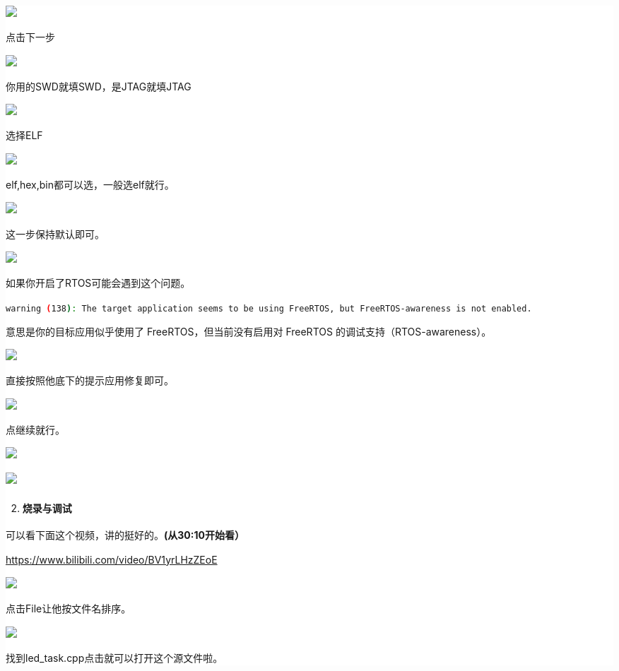 ![](https://cdn.eo.r2.tungchiahui.cn/tungwebsite/assets/images/2025-07-18/image122.webp)

点击下一步

![](https://cdn.eo.r2.tungchiahui.cn/tungwebsite/assets/images/2025-07-18/image123.webp)

你用的SWD就填SWD，是JTAG就填JTAG

![](https://cdn.eo.r2.tungchiahui.cn/tungwebsite/assets/images/2025-07-18/image124.webp)

选择ELF

![](https://cdn.eo.r2.tungchiahui.cn/tungwebsite/assets/images/2025-07-18/image125.webp)

elf,hex,bin都可以选，一般选elf就行。

![](https://cdn.eo.r2.tungchiahui.cn/tungwebsite/assets/images/2025-07-18/image126.webp)

这一步保持默认即可。

![](https://cdn.eo.r2.tungchiahui.cn/tungwebsite/assets/images/2025-07-18/image127.webp)

如果你开启了RTOS可能会遇到这个问题。

```bash
warning (138): The target application seems to be using FreeRTOS, but FreeRTOS-awareness is not enabled.
```

意思是你的目标应用似乎使用了 FreeRTOS，但当前没有启用对 FreeRTOS 的调试支持（RTOS-awareness）。

![](https://cdn.eo.r2.tungchiahui.cn/tungwebsite/assets/images/2025-07-18/image128.webp)

直接按照他底下的提示应用修复即可。

![](https://cdn.eo.r2.tungchiahui.cn/tungwebsite/assets/images/2025-07-18/image129.webp)

点继续就行。

![](https://cdn.eo.r2.tungchiahui.cn/tungwebsite/assets/images/2025-07-18/image130.webp)

![](https://cdn.eo.r2.tungchiahui.cn/tungwebsite/assets/images/2025-07-18/image131.webp)

2.  #### 烧录与调试

可以看下面这个视频，讲的挺好的。**(从30:10开始看）**

https://www.bilibili.com/video/BV1yrLHzZEoE

![](https://cdn.eo.r2.tungchiahui.cn/tungwebsite/assets/images/2025-07-18/image132.webp)

点击File让他按文件名排序。

![](https://cdn.eo.r2.tungchiahui.cn/tungwebsite/assets/images/2025-07-18/image133.webp)

找到led\_task.cpp点击就可以打开这个源文件啦。
